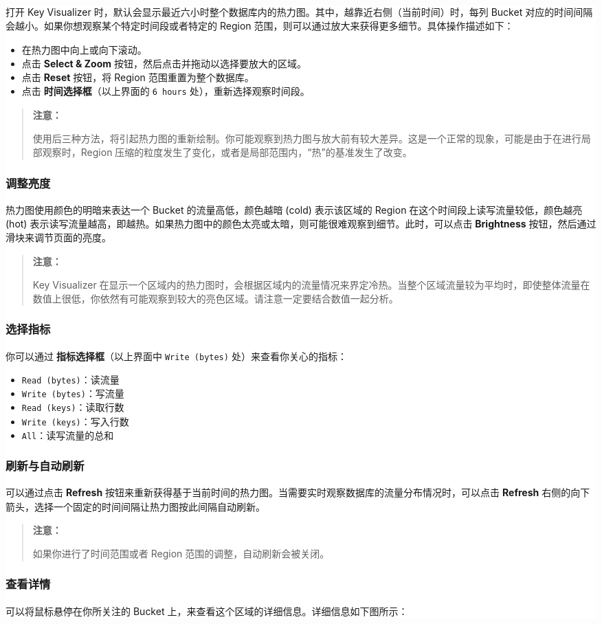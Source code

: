 打开 Key Visualizer 时，默认会显示最近六小时整个数据库内的热力图。其中，越靠近右侧（当前时间）时，每列 Bucket 对应的时间间隔会越小。如果你想观察某个特定时间段或者特定的 Region 范围，则可以通过放大来获得更多细节。具体操作描述如下：

* 在热力图中向上或向下滚动。
* 点击 **Select & Zoom** 按钮，然后点击并拖动以选择要放大的区域。
* 点击 **Reset** 按钮，将 Region 范围重置为整个数据库。
* 点击 **时间选择框**（以上界面的 `6 hours` 处），重新选择观察时间段。

> **注意：**
>
> 使用后三种方法，将引起热力图的重新绘制。你可能观察到热力图与放大前有较大差异。这是一个正常的现象，可能是由于在进行局部观察时，Region 压缩的粒度发生了变化，或者是局部范围内，“热”的基准发生了改变。

### 调整亮度

热力图使用颜色的明暗来表达一个 Bucket 的流量高低，颜色越暗 (cold) 表示该区域的 Region 在这个时间段上读写流量较低，颜色越亮 (hot) 表示读写流量越高，即越热。如果热力图中的颜色太亮或太暗，则可能很难观察到细节。此时，可以点击 **Brightness** 按钮，然后通过滑块来调节页面的亮度。

> **注意：**
>
> Key Visualizer 在显示一个区域内的热力图时，会根据区域内的流量情况来界定冷热。当整个区域流量较为平均时，即使整体流量在数值上很低，你依然有可能观察到较大的亮色区域。请注意一定要结合数值一起分析。

### 选择指标

你可以通过 **指标选择框**（以上界面中 `Write (bytes)` 处）来查看你关心的指标：

* `Read (bytes)`：读流量
* `Write (bytes)`：写流量
* `Read (keys)`：读取行数
* `Write (keys)`：写入行数
* `All`：读写流量的总和

### 刷新与自动刷新

可以通过点击 **Refresh** 按钮来重新获得基于当前时间的热力图。当需要实时观察数据库的流量分布情况时，可以点击 **Refresh** 右侧的向下箭头，选择一个固定的时间间隔让热力图按此间隔自动刷新。

> **注意：**
>
> 如果你进行了时间范围或者 Region 范围的调整，自动刷新会被关闭。

### 查看详情

可以将鼠标悬停在你所关注的 Bucket 上，来查看这个区域的详细信息。详细信息如下图所示：
